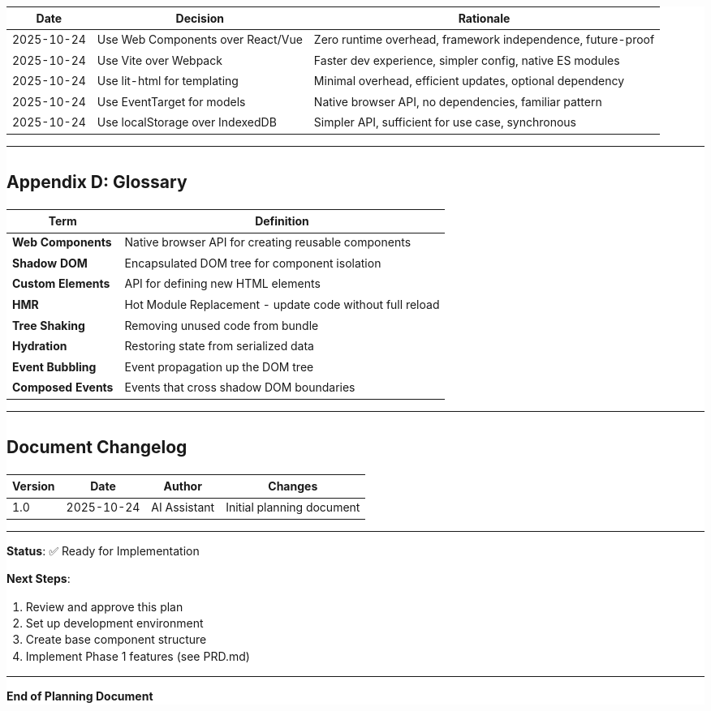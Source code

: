 | Date | Decision | Rationale |
|------|----------|-----------|
| 2025-10-24 | Use Web Components over React/Vue | Zero runtime overhead, framework independence, future-proof |
| 2025-10-24 | Use Vite over Webpack | Faster dev experience, simpler config, native ES modules |
| 2025-10-24 | Use lit-html for templating | Minimal overhead, efficient updates, optional dependency |
| 2025-10-24 | Use EventTarget for models | Native browser API, no dependencies, familiar pattern |
| 2025-10-24 | Use localStorage over IndexedDB | Simpler API, sufficient for use case, synchronous |

---

## Appendix D: Glossary

| Term | Definition |
|------|------------|
| **Web Components** | Native browser API for creating reusable components |
| **Shadow DOM** | Encapsulated DOM tree for component isolation |
| **Custom Elements** | API for defining new HTML elements |
| **HMR** | Hot Module Replacement - update code without full reload |
| **Tree Shaking** | Removing unused code from bundle |
| **Hydration** | Restoring state from serialized data |
| **Event Bubbling** | Event propagation up the DOM tree |
| **Composed Events** | Events that cross shadow DOM boundaries |

---

## Document Changelog

| Version | Date | Author | Changes |
|---------|------|--------|---------|
| 1.0 | 2025-10-24 | AI Assistant | Initial planning document |

---

**Status**: ✅ Ready for Implementation

**Next Steps**:
1. Review and approve this plan
2. Set up development environment
3. Create base component structure
4. Implement Phase 1 features (see PRD.md)

---

**End of Planning Document**
